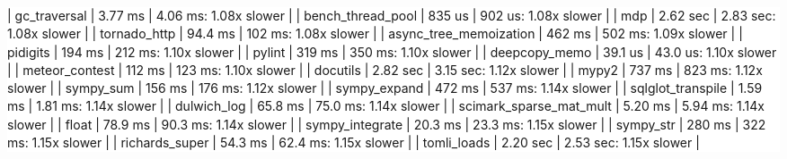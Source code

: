 | gc_traversal               | 3.77 ms                                                                                                           | 4.06 ms: 1.08x slower                                                                                                         |
| bench_thread_pool          | 835 us                                                                                                            | 902 us: 1.08x slower                                                                                                          |
| mdp                        | 2.62 sec                                                                                                          | 2.83 sec: 1.08x slower                                                                                                        |
| tornado_http               | 94.4 ms                                                                                                           | 102 ms: 1.08x slower                                                                                                          |
| async_tree_memoization     | 462 ms                                                                                                            | 502 ms: 1.09x slower                                                                                                          |
| pidigits                   | 194 ms                                                                                                            | 212 ms: 1.10x slower                                                                                                          |
| pylint                     | 319 ms                                                                                                            | 350 ms: 1.10x slower                                                                                                          |
| deepcopy_memo              | 39.1 us                                                                                                           | 43.0 us: 1.10x slower                                                                                                         |
| meteor_contest             | 112 ms                                                                                                            | 123 ms: 1.10x slower                                                                                                          |
| docutils                   | 2.82 sec                                                                                                          | 3.15 sec: 1.12x slower                                                                                                        |
| mypy2                      | 737 ms                                                                                                            | 823 ms: 1.12x slower                                                                                                          |
| sympy_sum                  | 156 ms                                                                                                            | 176 ms: 1.12x slower                                                                                                          |
| sympy_expand               | 472 ms                                                                                                            | 537 ms: 1.14x slower                                                                                                          |
| sqlglot_transpile          | 1.59 ms                                                                                                           | 1.81 ms: 1.14x slower                                                                                                         |
| dulwich_log                | 65.8 ms                                                                                                           | 75.0 ms: 1.14x slower                                                                                                         |
| scimark_sparse_mat_mult    | 5.20 ms                                                                                                           | 5.94 ms: 1.14x slower                                                                                                         |
| float                      | 78.9 ms                                                                                                           | 90.3 ms: 1.14x slower                                                                                                         |
| sympy_integrate            | 20.3 ms                                                                                                           | 23.3 ms: 1.15x slower                                                                                                         |
| sympy_str                  | 280 ms                                                                                                            | 322 ms: 1.15x slower                                                                                                          |
| richards_super             | 54.3 ms                                                                                                           | 62.4 ms: 1.15x slower                                                                                                         |
| tomli_loads                | 2.20 sec                                                                                                          | 2.53 sec: 1.15x slower                                                                                                        |